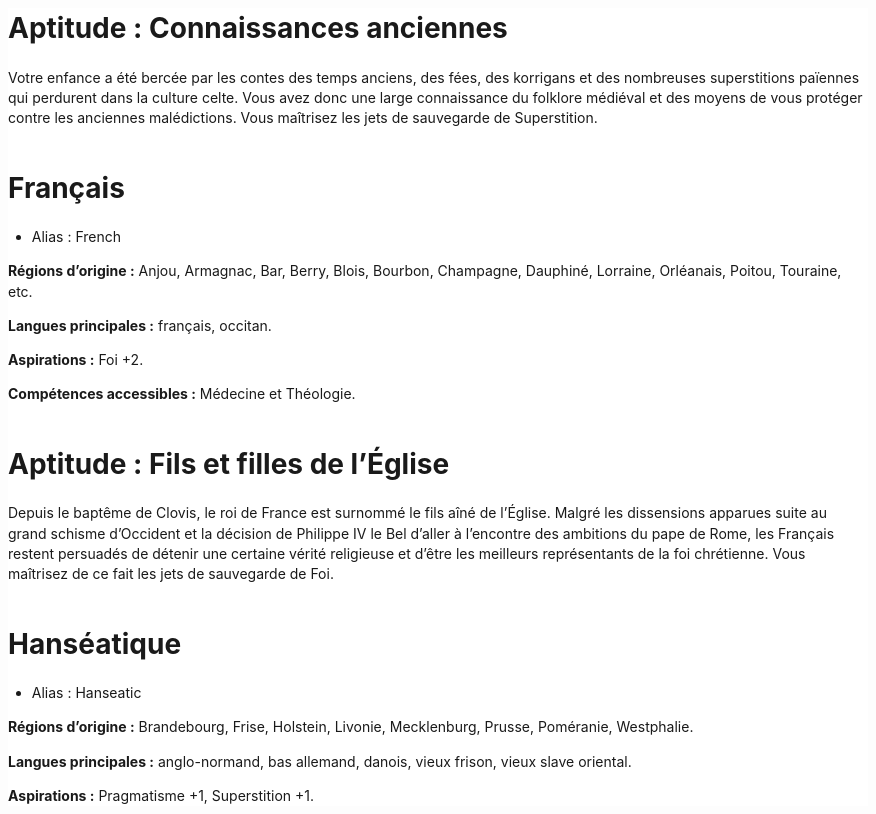 # Aptitude : Connaissances anciennes



Votre enfance a été bercée par les contes des temps anciens, des fées, des korrigans et des nombreuses superstitions païennes qui perdurent dans la culture celte. Vous avez donc une large connaissance du folklore médiéval et des moyens de vous protéger contre les anciennes malédictions. Vous maîtrisez les jets de sauvegarde de Superstition.









# Français

- Alias : French

**Régions d’origine :** Anjou, Armagnac, Bar, Berry, Blois, Bourbon, Champagne, Dauphiné, Lorraine, Orléanais, Poitou, Touraine, etc.

**Langues principales :** français, occitan.

**Aspirations :** Foi +2.

**Compétences accessibles :** Médecine et Théologie.



# Aptitude : Fils et filles de l’Église



Depuis le baptême de Clovis, le roi de France est surnommé le fils aîné de l’Église. Malgré les dissensions apparues suite au grand schisme d’Occident et la décision de Philippe IV le Bel d’aller à l’encontre des ambitions du pape de Rome, les Français restent persuadés de détenir une certaine vérité religieuse et d’être les meilleurs représentants de la foi chrétienne. Vous maîtrisez de ce fait les jets de sauvegarde de Foi.









# Hanséatique

- Alias : Hanseatic

**Régions d’origine :** Brandebourg, Frise, Holstein, Livonie, Mecklenburg, Prusse, Poméranie, Westphalie.

**Langues principales :** anglo-normand, bas allemand, danois, vieux frison, vieux slave oriental.

**Aspirations :** Pragmatisme +1, Superstition +1.
